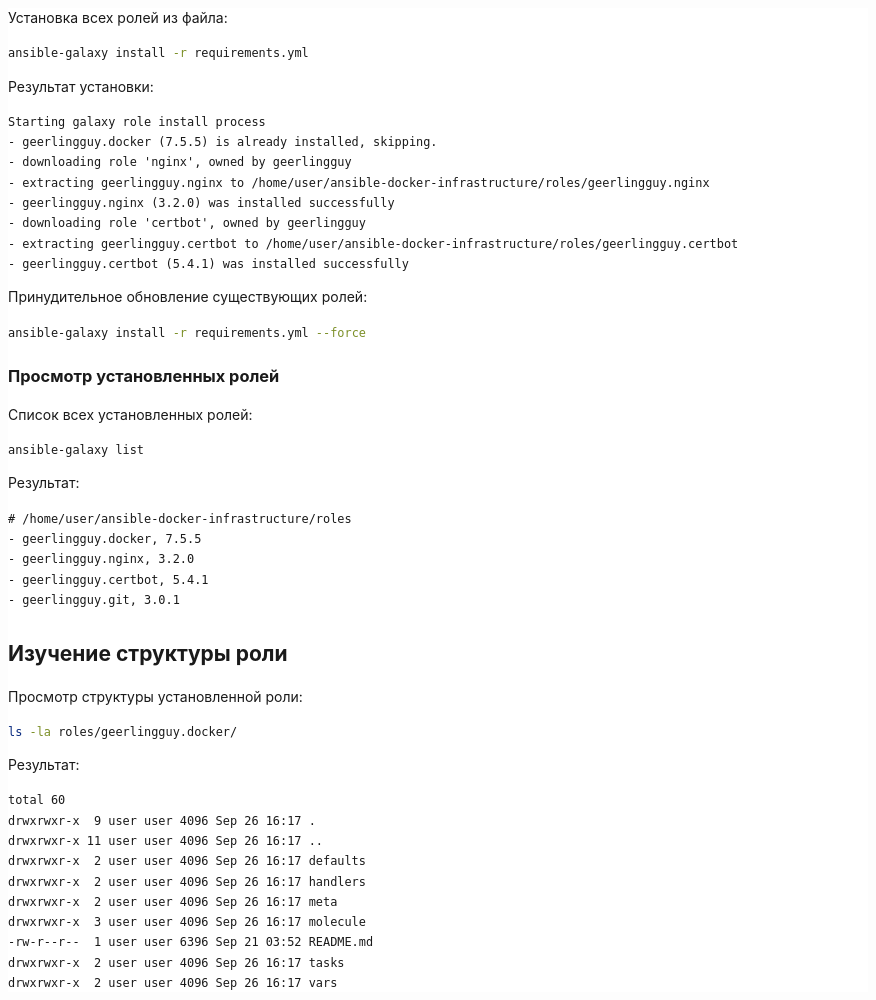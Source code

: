 Установка всех ролей из файла:
```bash
ansible-galaxy install -r requirements.yml
```

Результат установки:
```
Starting galaxy role install process
- geerlingguy.docker (7.5.5) is already installed, skipping.
- downloading role 'nginx', owned by geerlingguy
- extracting geerlingguy.nginx to /home/user/ansible-docker-infrastructure/roles/geerlingguy.nginx
- geerlingguy.nginx (3.2.0) was installed successfully
- downloading role 'certbot', owned by geerlingguy
- extracting geerlingguy.certbot to /home/user/ansible-docker-infrastructure/roles/geerlingguy.certbot
- geerlingguy.certbot (5.4.1) was installed successfully
```

Принудительное обновление существующих ролей:
```bash
ansible-galaxy install -r requirements.yml --force
```

### Просмотр установленных ролей

Список всех установленных ролей:
```bash
ansible-galaxy list
```

Результат:
```
# /home/user/ansible-docker-infrastructure/roles
- geerlingguy.docker, 7.5.5
- geerlingguy.nginx, 3.2.0
- geerlingguy.certbot, 5.4.1
- geerlingguy.git, 3.0.1
```

## Изучение структуры роли

Просмотр структуры установленной роли:
```bash
ls -la roles/geerlingguy.docker/
```

Результат:
```
total 60
drwxrwxr-x  9 user user 4096 Sep 26 16:17 .
drwxrwxr-x 11 user user 4096 Sep 26 16:17 ..
drwxrwxr-x  2 user user 4096 Sep 26 16:17 defaults
drwxrwxr-x  2 user user 4096 Sep 26 16:17 handlers
drwxrwxr-x  2 user user 4096 Sep 26 16:17 meta
drwxrwxr-x  3 user user 4096 Sep 26 16:17 molecule
-rw-r--r--  1 user user 6396 Sep 21 03:52 README.md
drwxrwxr-x  2 user user 4096 Sep 26 16:17 tasks
drwxrwxr-x  2 user user 4096 Sep 26 16:17 vars
```
